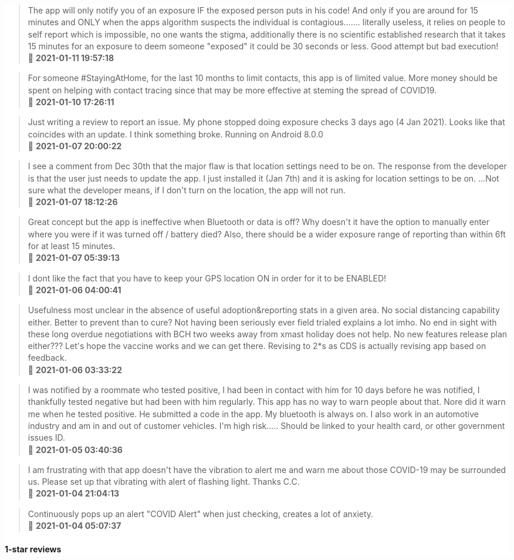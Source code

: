 > The app will only notify you of an exposure IF the exposed person puts in his code! And only if you are around for 15 minutes and ONLY when the apps algorithm suspects the individual is contagious....... literally useless, it relies on people to self report which is impossible, no one wants the stigma, additionally there is no scientific established research that it takes 15 minutes for an exposure to deem someone "exposed" it could be 30 seconds or less. Good attempt but bad execution!<br> :date: __2021-01-11 19:57:18__

> For someone #StayingAtHome, for the last 10 months to limit contacts, this app is of limited value. More money should be spent on helping with contact tracing since that may be more effective at steming the spread of COVID19.<br> :date: __2021-01-10 17:26:11__

> Just writing a review to report an issue. My phone stopped doing exposure checks 3 days ago (4 Jan 2021). Looks like that coincides with an update. I think something broke. Running on Android 8.0.0<br> :date: __2021-01-07 20:00:22__

> I see a comment from Dec 30th that the major flaw is that location settings need to be on. The response from the developer is that the user just needs to update the app. I just installed it (Jan 7th) and it is asking for location settings to be on. ...Not sure what the developer means, if I don't turn on the location, the app will not run.<br> :date: __2021-01-07 18:12:26__

> Great concept but the app is ineffective when Bluetooth or data is off? Why doesn't it have the option to manually enter where you were if it was turned off / battery died? Also, there should be a wider exposure range of reporting than within 6ft for at least 15 minutes.<br> :date: __2021-01-07 05:39:13__

> I dont like the fact that you have to keep your GPS location ON in order for it to be ENABLED!<br> :date: __2021-01-06 04:00:41__

> Usefulness most unclear in the absence of useful adoption&reporting stats in a given area. No social distancing capability either. Better to prevent than to cure? Not having been seriously ever field trialed explains a lot imho. No end in sight with these long overdue negotiations with BCH two weeks away from xmast holiday does not help. No new features release plan either??? Let's hope the vaccine works and we can get there. Revising to 2*s as CDS is actually revising app based on feedback.<br> :date: __2021-01-06 03:33:22__

> I was notified by a roommate who tested positive, I had been in contact with him for 10 days before he was notified, I thankfully tested negative but had been with him regularly. This app has no way to warn people about that. Nore did it warn me when he tested positive. He submitted a code in the app. My bluetooth is always on. I also work in an automotive industry and am in and out of customer vehicles. I'm high risk..... Should be linked to your health card, or other government issues ID.<br> :date: __2021-01-05 03:40:36__

> I am frustrating with that app doesn't have the vibration to alert me and warn me about those COVID-19 may be surrounded us. Please set up that vibrating with alert of flashing light. Thanks C.C.<br> :date: __2021-01-04 21:04:13__

> Continuously pops up an alert "COVID Alert" when just checking, creates a lot of anxiety.<br> :date: __2021-01-04 05:07:37__



#### 1-star reviews

<p align="center">